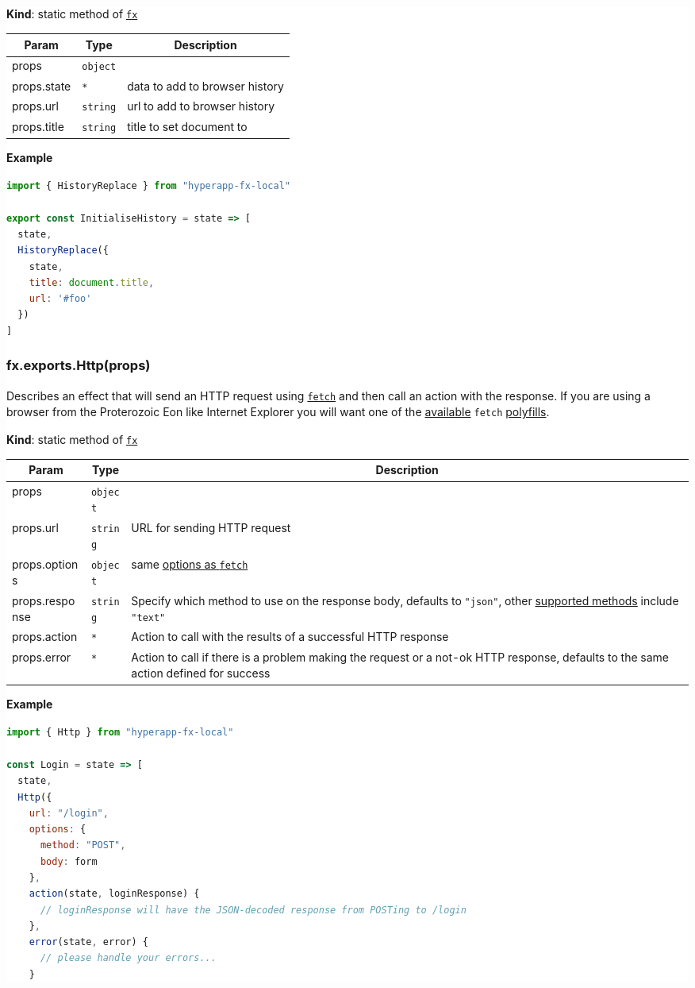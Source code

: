**Kind**: static method of [<code>fx</code>](#module_fx)  

| Param | Type | Description |
| --- | --- | --- |
| props | <code>object</code> |  |
| props.state | <code>\*</code> | data to add to browser history |
| props.url | <code>string</code> | url to add to browser history |
| props.title | <code>string</code> | title to set document to |

**Example**  
```js
import { HistoryReplace } from "hyperapp-fx-local"

export const InitialiseHistory = state => [
  state,
  HistoryReplace({
    state,
    title: document.title,
    url: '#foo'
  })
]
```
<a name="module_fx.exports.Http"></a>

### fx.exports.Http(props)
Describes an effect that will send an HTTP request using [`fetch`](https://developer.mozilla.org/en-US/docs/Web/API/Window/fetch) and then call an action with the response. If you are using a browser from the Proterozoic Eon like Internet Explorer you will want one of the [available](https://github.com/developit/unfetch) `fetch` [polyfills](https://github.com/github/fetch).

**Kind**: static method of [<code>fx</code>](#module_fx)  

| Param | Type | Description |
| --- | --- | --- |
| props | <code>object</code> |  |
| props.url | <code>string</code> | URL for sending HTTP request |
| props.options | <code>object</code> | same [options as `fetch`](https://developer.mozilla.org/en-US/docs/Web/API/Window/fetch#Parameters) |
| props.response | <code>string</code> | Specify which method to use on the response body, defaults to `"json"`, other [supported methods](https://developer.mozilla.org/en-US/docs/Web/API/Response#Methods) include `"text"` |
| props.action | <code>\*</code> | Action to call with the results of a successful HTTP response |
| props.error | <code>\*</code> | Action to call if there is a problem making the request or a not-ok HTTP response, defaults to the same action defined for success |

**Example**  
```js
import { Http } from "hyperapp-fx-local"

const Login = state => [
  state,
  Http({
    url: "/login",
    options: {
      method: "POST",
      body: form
    },
    action(state, loginResponse) {
      // loginResponse will have the JSON-decoded response from POSTing to /login
    },
    error(state, error) {
      // please handle your errors...
    }
```
